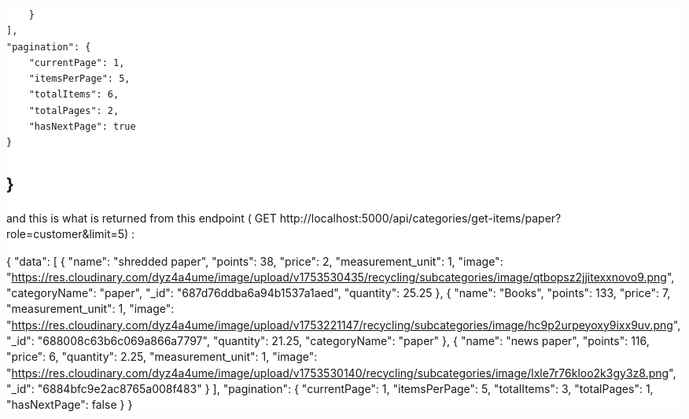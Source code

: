         }
    ],
    "pagination": {
        "currentPage": 1,
        "itemsPerPage": 5,
        "totalItems": 6,
        "totalPages": 2,
        "hasNextPage": true
    }
}
------------------------------------------------------
and this is what is returned from this endpoint ( GET http://localhost:5000/api/categories/get-items/paper?role=customer&limit=5) :

{
    "data": [
        {
            "name": "shredded paper",
            "points": 38,
            "price": 2,
            "measurement_unit": 1,
            "image": "https://res.cloudinary.com/dyz4a4ume/image/upload/v1753530435/recycling/subcategories/image/qtbopsz2jjitexxnovo9.png",
            "categoryName": "paper",
            "_id": "687d76ddba6a94b1537a1aed",
            "quantity": 25.25
        },
        {
            "name": "Books",
            "points": 133,
            "price": 7,
            "measurement_unit": 1,
            "image": "https://res.cloudinary.com/dyz4a4ume/image/upload/v1753221147/recycling/subcategories/image/hc9p2urpeyoxy9ixx9uv.png",
            "_id": "688008c63b6c069a866a7797",
            "quantity": 21.25,
            "categoryName": "paper"
        },
        {
            "name": "news paper",
            "points": 116,
            "price": 6,
            "quantity": 2.25,
            "measurement_unit": 1,
            "image": "https://res.cloudinary.com/dyz4a4ume/image/upload/v1753530140/recycling/subcategories/image/lxle7r76kloo2k3gy3z8.png",
            "_id": "6884bfc9e2ac8765a008f483"
        }
    ],
    "pagination": {
        "currentPage": 1,
        "itemsPerPage": 5,
        "totalItems": 3,
        "totalPages": 1,
        "hasNextPage": false
    }
}
